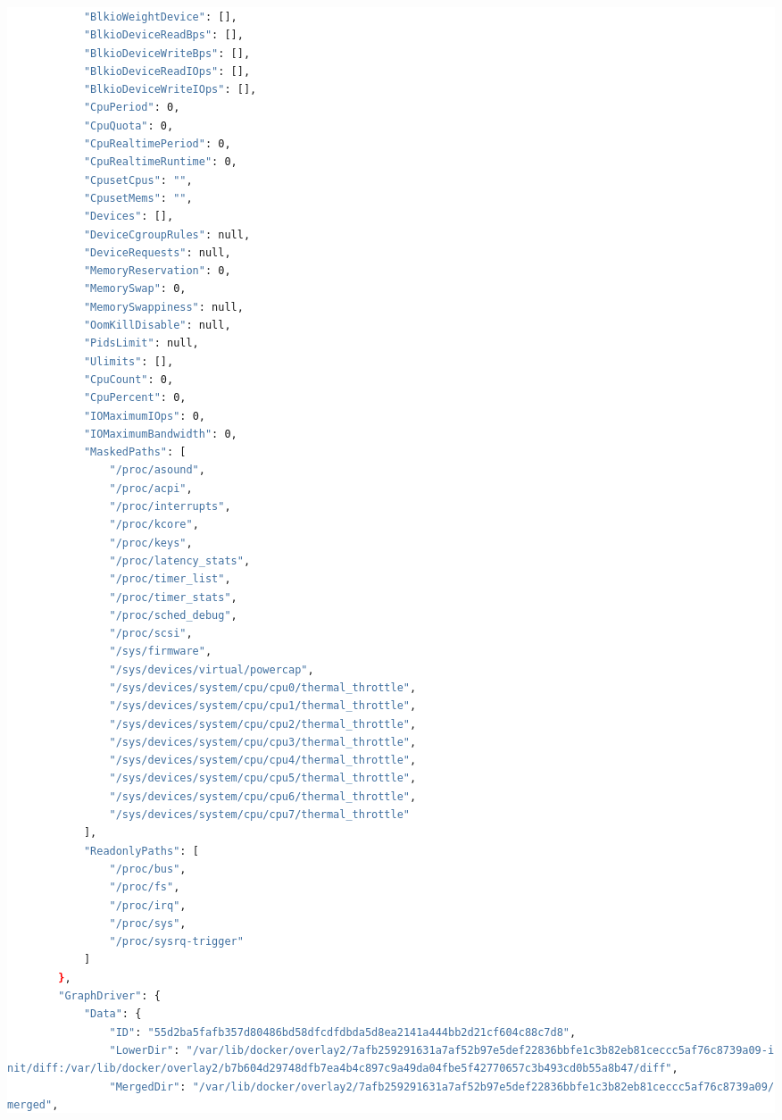 ```bash
            "BlkioWeightDevice": [],
            "BlkioDeviceReadBps": [],
            "BlkioDeviceWriteBps": [],
            "BlkioDeviceReadIOps": [],
            "BlkioDeviceWriteIOps": [],
            "CpuPeriod": 0,
            "CpuQuota": 0,
            "CpuRealtimePeriod": 0,
            "CpuRealtimeRuntime": 0,
            "CpusetCpus": "",
            "CpusetMems": "",
            "Devices": [],
            "DeviceCgroupRules": null,
            "DeviceRequests": null,
            "MemoryReservation": 0,
            "MemorySwap": 0,
            "MemorySwappiness": null,
            "OomKillDisable": null,
            "PidsLimit": null,
            "Ulimits": [],
            "CpuCount": 0,
            "CpuPercent": 0,
            "IOMaximumIOps": 0,
            "IOMaximumBandwidth": 0,
            "MaskedPaths": [
                "/proc/asound",
                "/proc/acpi",
                "/proc/interrupts",
                "/proc/kcore",
                "/proc/keys",
                "/proc/latency_stats",
                "/proc/timer_list",
                "/proc/timer_stats",
                "/proc/sched_debug",
                "/proc/scsi",
                "/sys/firmware",
                "/sys/devices/virtual/powercap",
                "/sys/devices/system/cpu/cpu0/thermal_throttle",
                "/sys/devices/system/cpu/cpu1/thermal_throttle",
                "/sys/devices/system/cpu/cpu2/thermal_throttle",
                "/sys/devices/system/cpu/cpu3/thermal_throttle",
                "/sys/devices/system/cpu/cpu4/thermal_throttle",
                "/sys/devices/system/cpu/cpu5/thermal_throttle",
                "/sys/devices/system/cpu/cpu6/thermal_throttle",
                "/sys/devices/system/cpu/cpu7/thermal_throttle"
            ],
            "ReadonlyPaths": [
                "/proc/bus",
                "/proc/fs",
                "/proc/irq",
                "/proc/sys",
                "/proc/sysrq-trigger"
            ]
        },
        "GraphDriver": {
            "Data": {
                "ID": "55d2ba5fafb357d80486bd58dfcdfdbda5d8ea2141a444bb2d21cf604c88c7d8",
                "LowerDir": "/var/lib/docker/overlay2/7afb259291631a7af52b97e5def22836bbfe1c3b82eb81ceccc5af76c8739a09-init/diff:/var/lib/docker/overlay2/b7b604d29748dfb7ea4b4c897c9a49da04fbe5f42770657c3b493cd0b55a8b47/diff",
                "MergedDir": "/var/lib/docker/overlay2/7afb259291631a7af52b97e5def22836bbfe1c3b82eb81ceccc5af76c8739a09/merged",
```